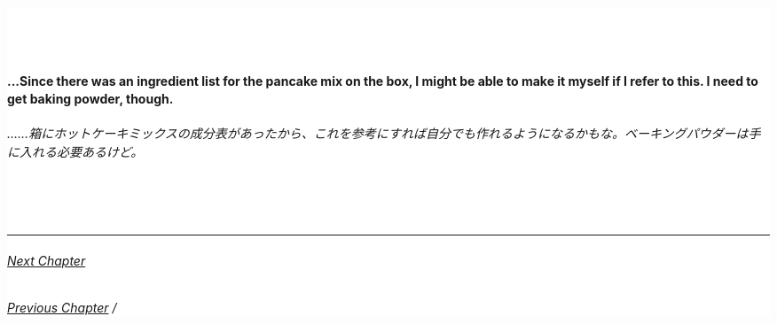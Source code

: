 &nbsp;

&nbsp;

#### ...Since there was an ingredient list for the pancake mix on the box, I might be able to make it myself if I refer to this. I need to get baking powder, though.

*……箱にホットケーキミックスの成分表があったから、これを参考にすれば自分でも作れるようになるかもな。ベーキングパウダーは手に入れる必要あるけど。*

&nbsp;

&nbsp;


---

###### [Next Chapter](./chapter_0085.md)
###### [Previous Chapter](./chapter_0083.md)&nbsp;/&nbsp;
